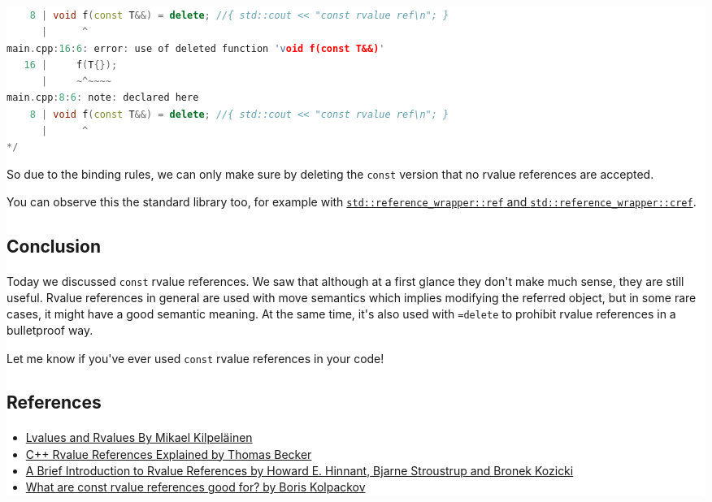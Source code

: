 ```cpp
    8 | void f(const T&&) = delete; //{ std::cout << "const rvalue ref\n"; }
      |      ^
main.cpp:16:6: error: use of deleted function 'void f(const T&&)'
   16 |     f(T{});
      |     ~^~~~~
main.cpp:8:6: note: declared here
    8 | void f(const T&&) = delete; //{ std::cout << "const rvalue ref\n"; }
      |      ^
*/
```

So due to the binding rules, we can only make sure by deleting the `const` version that no rvalue references are accepted.

You can observe this the standard library too, for example with [`std::reference_wrapper::ref` and `std::reference_wrapper::cref`](https://github.com/microsoft/STL/blob/1ece8a0352327397997c3f4b649a228c66da3ce1/stl/inc/type_traits#L1967-L1981).

## Conclusion

Today we discussed `const` rvalue references. We saw that although at a first glance they don't make much sense, they are still useful. Rvalue references in general are used with move semantics which implies modifying the referred object, but in some rare cases, it might have a good semantic meaning. At the same time, it's also used with `=delete` to prohibit rvalue references in a bulletproof way.

Let me know if you've ever used `const` rvalue references in your code!


## References
- [Lvalues and Rvalues By Mikael Kilpeläinen](https://accu.org/journals/overload/12/61/kilpelainen_227/)
- [C++ Rvalue References Explained by Thomas Becker](http://thbecker.net/articles/rvalue_references/section_01.html)
- [A Brief Introduction to Rvalue References by Howard E. Hinnant, Bjarne Stroustrup and Bronek Kozicki](http://www.open-std.org/jtc1/sc22/wg21/docs/papers/2006/n2027.html)
- [What are const rvalue references good for? by Boris Kolpackov](https://www.codesynthesis.com/~boris/blog/2012/07/24/const-rvalue-references/)
